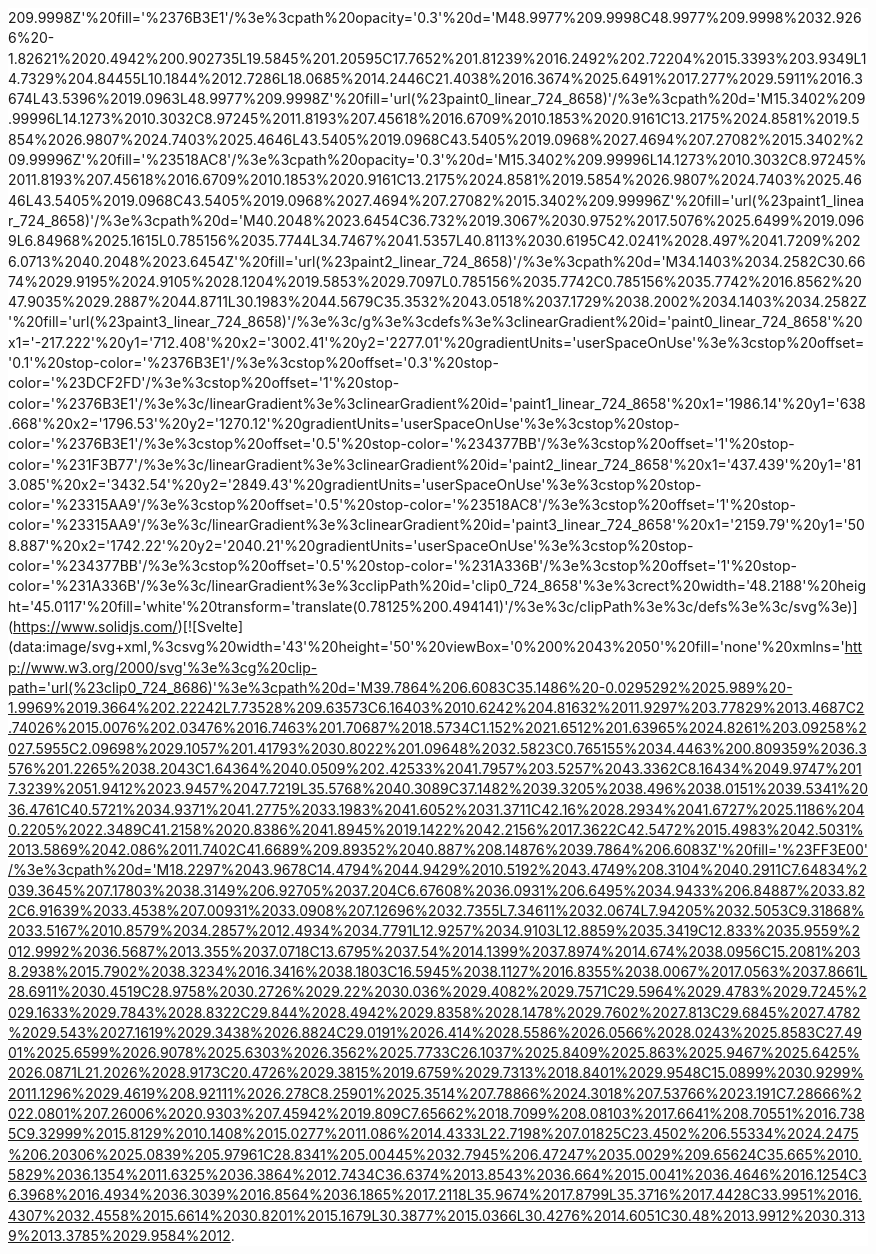 209.9998Z'%20fill='%2376B3E1'/%3e%3cpath%20opacity='0.3'%20d='M48.9977%209.9998C48.9977%209.9998%2032.9266%20-1.82621%2020.4942%200.902735L19.5845%201.20595C17.7652%201.81239%2016.2492%202.72204%2015.3393%203.9349L14.7329%204.84455L10.1844%2012.7286L18.0685%2014.2446C21.4038%2016.3674%2025.6491%2017.277%2029.5911%2016.3674L43.5396%2019.0963L48.9977%209.9998Z'%20fill='url(%23paint0_linear_724_8658)'/%3e%3cpath%20d='M15.3402%209.99996L14.1273%2010.3032C8.97245%2011.8193%207.45618%2016.6709%2010.1853%2020.9161C13.2175%2024.8581%2019.5854%2026.9807%2024.7403%2025.4646L43.5405%2019.0968C43.5405%2019.0968%2027.4694%207.27082%2015.3402%209.99996Z'%20fill='%23518AC8'/%3e%3cpath%20opacity='0.3'%20d='M15.3402%209.99996L14.1273%2010.3032C8.97245%2011.8193%207.45618%2016.6709%2010.1853%2020.9161C13.2175%2024.8581%2019.5854%2026.9807%2024.7403%2025.4646L43.5405%2019.0968C43.5405%2019.0968%2027.4694%207.27082%2015.3402%209.99996Z'%20fill='url(%23paint1_linear_724_8658)'/%3e%3cpath%20d='M40.2048%2023.6454C36.732%2019.3067%2030.9752%2017.5076%2025.6499%2019.0969L6.84968%2025.1615L0.785156%2035.7744L34.7467%2041.5357L40.8113%2030.6195C42.0241%2028.497%2041.7209%2026.0713%2040.2048%2023.6454Z'%20fill='url(%23paint2_linear_724_8658)'/%3e%3cpath%20d='M34.1403%2034.2582C30.6674%2029.9195%2024.9105%2028.1204%2019.5853%2029.7097L0.785156%2035.7742C0.785156%2035.7742%2016.8562%2047.9035%2029.2887%2044.8711L30.1983%2044.5679C35.3532%2043.0518%2037.1729%2038.2002%2034.1403%2034.2582Z'%20fill='url(%23paint3_linear_724_8658)'/%3e%3c/g%3e%3cdefs%3e%3clinearGradient%20id='paint0_linear_724_8658'%20x1='-217.222'%20y1='712.408'%20x2='3002.41'%20y2='2277.01'%20gradientUnits='userSpaceOnUse'%3e%3cstop%20offset='0.1'%20stop-color='%2376B3E1'/%3e%3cstop%20offset='0.3'%20stop-color='%23DCF2FD'/%3e%3cstop%20offset='1'%20stop-color='%2376B3E1'/%3e%3c/linearGradient%3e%3clinearGradient%20id='paint1_linear_724_8658'%20x1='1986.14'%20y1='638.668'%20x2='1796.53'%20y2='1270.12'%20gradientUnits='userSpaceOnUse'%3e%3cstop%20stop-color='%2376B3E1'/%3e%3cstop%20offset='0.5'%20stop-color='%234377BB'/%3e%3cstop%20offset='1'%20stop-color='%231F3B77'/%3e%3c/linearGradient%3e%3clinearGradient%20id='paint2_linear_724_8658'%20x1='437.439'%20y1='813.085'%20x2='3432.54'%20y2='2849.43'%20gradientUnits='userSpaceOnUse'%3e%3cstop%20stop-color='%23315AA9'/%3e%3cstop%20offset='0.5'%20stop-color='%23518AC8'/%3e%3cstop%20offset='1'%20stop-color='%23315AA9'/%3e%3c/linearGradient%3e%3clinearGradient%20id='paint3_linear_724_8658'%20x1='2159.79'%20y1='508.887'%20x2='1742.22'%20y2='2040.21'%20gradientUnits='userSpaceOnUse'%3e%3cstop%20stop-color='%234377BB'/%3e%3cstop%20offset='0.5'%20stop-color='%231A336B'/%3e%3cstop%20offset='1'%20stop-color='%231A336B'/%3e%3c/linearGradient%3e%3cclipPath%20id='clip0_724_8658'%3e%3crect%20width='48.2188'%20height='45.0117'%20fill='white'%20transform='translate(0.78125%200.494141)'/%3e%3c/clipPath%3e%3c/defs%3e%3c/svg%3e)](https://www.solidjs.com/)[![Svelte](data:image/svg+xml,%3csvg%20width='43'%20height='50'%20viewBox='0%200%2043%2050'%20fill='none'%20xmlns='http://www.w3.org/2000/svg'%3e%3cg%20clip-path='url(%23clip0_724_8686)'%3e%3cpath%20d='M39.7864%206.6083C35.1486%20-0.0295292%2025.989%20-1.9969%2019.3664%202.22242L7.73528%209.63573C6.16403%2010.6242%204.81632%2011.9297%203.77829%2013.4687C2.74026%2015.0076%202.03476%2016.7463%201.70687%2018.5734C1.152%2021.6512%201.63965%2024.8261%203.09258%2027.5955C2.09698%2029.1057%201.41793%2030.8022%201.09648%2032.5823C0.765155%2034.4463%200.809359%2036.3576%201.2265%2038.2043C1.64364%2040.0509%202.42533%2041.7957%203.5257%2043.3362C8.16434%2049.9747%2017.3239%2051.9412%2023.9457%2047.7219L35.5768%2040.3089C37.1482%2039.3205%2038.496%2038.0151%2039.5341%2036.4761C40.5721%2034.9371%2041.2775%2033.1983%2041.6052%2031.3711C42.16%2028.2934%2041.6727%2025.1186%2040.2205%2022.3489C41.2158%2020.8386%2041.8945%2019.1422%2042.2156%2017.3622C42.5472%2015.4983%2042.5031%2013.5869%2042.086%2011.7402C41.6689%209.89352%2040.887%208.14876%2039.7864%206.6083Z'%20fill='%23FF3E00'/%3e%3cpath%20d='M18.2297%2043.9678C14.4794%2044.9429%2010.5192%2043.4749%208.3104%2040.2911C7.64834%2039.3645%207.17803%2038.3149%206.92705%2037.204C6.67608%2036.0931%206.6495%2034.9433%206.84887%2033.822C6.91639%2033.4538%207.00931%2033.0908%207.12696%2032.7355L7.34611%2032.0674L7.94205%2032.5053C9.31868%2033.5167%2010.8579%2034.2857%2012.4934%2034.7791L12.9257%2034.9103L12.8859%2035.3419C12.833%2035.9559%2012.9992%2036.5687%2013.355%2037.0718C13.6795%2037.54%2014.1399%2037.8974%2014.674%2038.0956C15.2081%2038.2938%2015.7902%2038.3234%2016.3416%2038.1803C16.5945%2038.1127%2016.8355%2038.0067%2017.0563%2037.8661L28.6911%2030.4519C28.9758%2030.2726%2029.22%2030.036%2029.4082%2029.7571C29.5964%2029.4783%2029.7245%2029.1633%2029.7843%2028.8322C29.844%2028.4942%2029.8358%2028.1478%2029.7602%2027.813C29.6845%2027.4782%2029.543%2027.1619%2029.3438%2026.8824C29.0191%2026.414%2028.5586%2026.0566%2028.0243%2025.8583C27.4901%2025.6599%2026.9078%2025.6303%2026.3562%2025.7733C26.1037%2025.8409%2025.863%2025.9467%2025.6425%2026.0871L21.2026%2028.9173C20.4726%2029.3815%2019.6759%2029.7313%2018.8401%2029.9548C15.0899%2030.9299%2011.1296%2029.4619%208.92111%2026.278C8.25901%2025.3514%207.78866%2024.3018%207.53766%2023.191C7.28666%2022.0801%207.26006%2020.9303%207.45942%2019.809C7.65662%2018.7099%208.08103%2017.6641%208.70551%2016.7385C9.32999%2015.8129%2010.1408%2015.0277%2011.086%2014.4333L22.7198%207.01825C23.4502%206.55334%2024.2475%206.20306%2025.0839%205.97961C28.8341%205.00445%2032.7945%206.47247%2035.0029%209.65624C35.665%2010.5829%2036.1354%2011.6325%2036.3864%2012.7434C36.6374%2013.8543%2036.664%2015.0041%2036.4646%2016.1254C36.3968%2016.4934%2036.3039%2016.8564%2036.1865%2017.2118L35.9674%2017.8799L35.3716%2017.4428C33.9951%2016.4307%2032.4558%2015.6614%2030.8201%2015.1679L30.3877%2015.0366L30.4276%2014.6051C30.48%2013.9912%2030.3139%2013.3785%2029.9584%2012.
